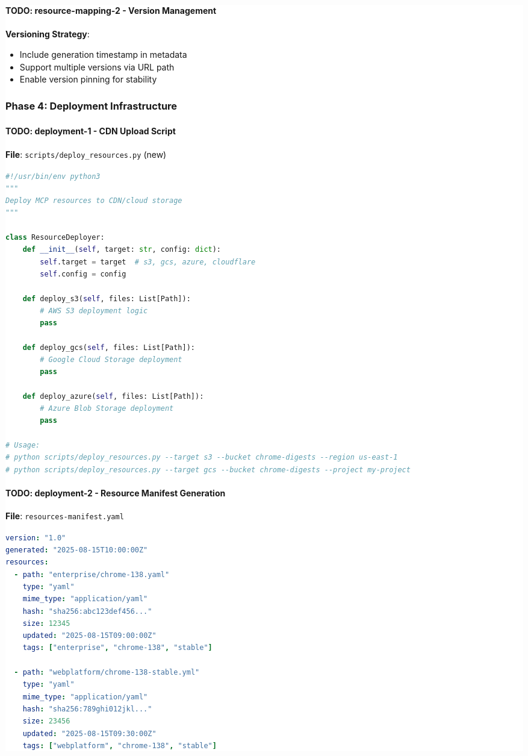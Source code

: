 #### TODO: resource-mapping-2 - Version Management
**Versioning Strategy**:
- Include generation timestamp in metadata
- Support multiple versions via URL path
- Enable version pinning for stability

### Phase 4: Deployment Infrastructure

#### TODO: deployment-1 - CDN Upload Script
**File**: `scripts/deploy_resources.py` (new)
```python
#!/usr/bin/env python3
"""
Deploy MCP resources to CDN/cloud storage
"""

class ResourceDeployer:
    def __init__(self, target: str, config: dict):
        self.target = target  # s3, gcs, azure, cloudflare
        self.config = config
        
    def deploy_s3(self, files: List[Path]):
        # AWS S3 deployment logic
        pass
        
    def deploy_gcs(self, files: List[Path]):
        # Google Cloud Storage deployment
        pass
        
    def deploy_azure(self, files: List[Path]):
        # Azure Blob Storage deployment
        pass

# Usage:
# python scripts/deploy_resources.py --target s3 --bucket chrome-digests --region us-east-1
# python scripts/deploy_resources.py --target gcs --bucket chrome-digests --project my-project
```

#### TODO: deployment-2 - Resource Manifest Generation
**File**: `resources-manifest.yaml`
```yaml
version: "1.0"
generated: "2025-08-15T10:00:00Z"
resources:
  - path: "enterprise/chrome-138.yaml"
    type: "yaml"
    mime_type: "application/yaml"
    hash: "sha256:abc123def456..."
    size: 12345
    updated: "2025-08-15T09:00:00Z"
    tags: ["enterprise", "chrome-138", "stable"]
    
  - path: "webplatform/chrome-138-stable.yml"
    type: "yaml"
    mime_type: "application/yaml"
    hash: "sha256:789ghi012jkl..."
    size: 23456
    updated: "2025-08-15T09:30:00Z"
    tags: ["webplatform", "chrome-138", "stable"]
```
